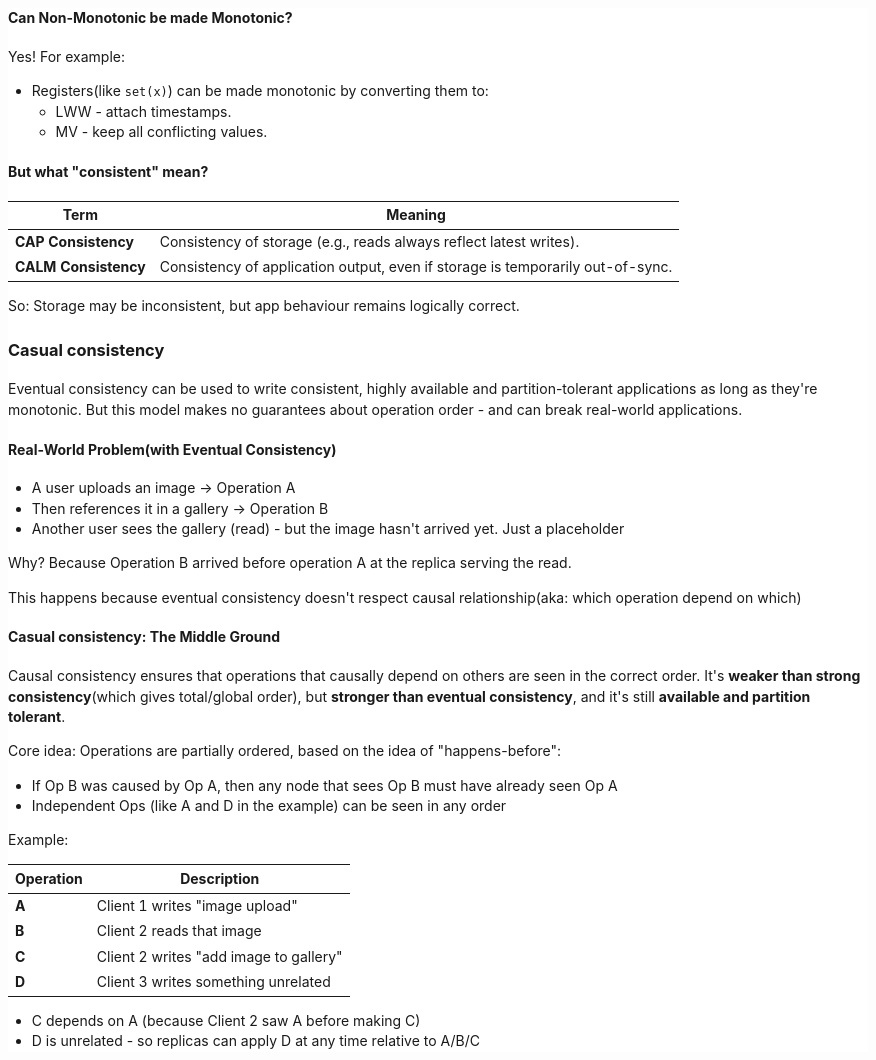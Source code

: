#### Can Non-Monotonic be made Monotonic?
Yes! For example:
* Registers(like `set(x)`) can be made monotonic by converting them to:
  * LWW - attach timestamps.
  * MV - keep all conflicting values.

#### But what "consistent" mean?

| Term              | Meaning                                                                 |
|-------------------|-------------------------------------------------------------------------|
| **CAP Consistency**  | Consistency of storage (e.g., reads always reflect latest writes).     |
| **CALM Consistency** | Consistency of application output, even if storage is temporarily out-of-sync. |

So: Storage may be inconsistent, but app behaviour remains logically correct.

### Casual consistency
Eventual consistency can be used to write consistent, highly available and partition-tolerant applications as long as they're monotonic. But this model makes no guarantees about operation order - and can break real-world applications.

#### Real-World Problem(with Eventual Consistency)
* A user uploads an image -> Operation A
* Then references it in a gallery -> Operation B
* Another user sees the gallery (read) - but the image hasn't arrived yet. Just a placeholder

Why? Because Operation B arrived before operation A at the replica serving the read.

This happens because eventual consistency doesn't respect causal relationship(aka: which operation depend on which)

#### Casual consistency: The Middle Ground
Causal consistency ensures that operations that causally depend on others are seen in the correct order. It's **weaker than strong consistency**(which gives total/global order), but **stronger than eventual consistency**, and it's still **available and partition tolerant**.

Core idea: Operations are partially ordered, based on the idea of "happens-before":
* If Op B was caused by Op A, then any node that sees Op B must have already seen Op A
* Independent Ops (like A and D in the example) can be seen in any order

Example:

| Operation | Description                            |
|-----------|----------------------------------------|
| **A**     | Client 1 writes "image upload"         |
| **B**     | Client 2 reads that image              |
| **C**     | Client 2 writes "add image to gallery" |
| **D**     | Client 3 writes something unrelated    |

* C depends on A (because Client 2 saw A before making C)
* D is unrelated - so replicas can apply D at any time relative to A/B/C
